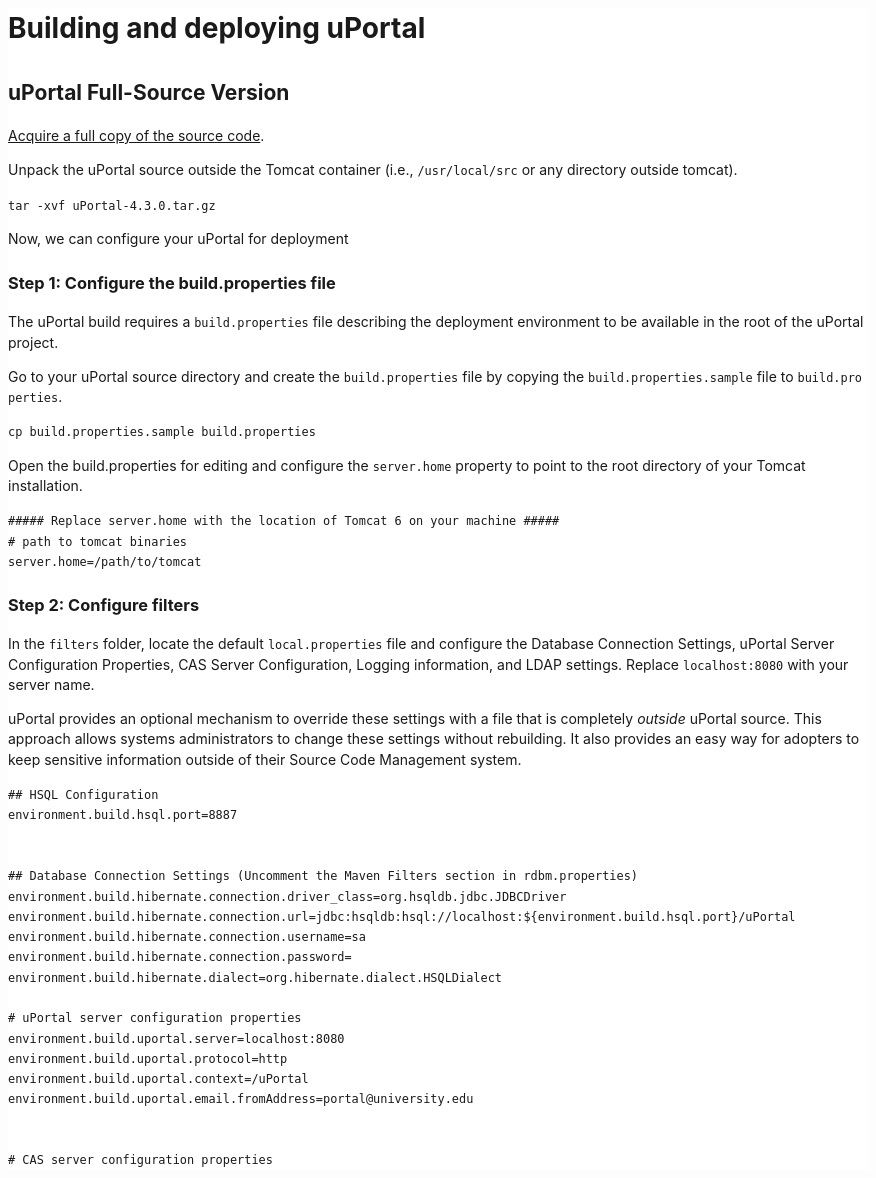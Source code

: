 # Building and deploying uPortal

## uPortal Full-Source Version

[Acquire a full copy of the source code](downloading.md).

Unpack the uPortal source outside the Tomcat container (i.e., `/usr/local/src` or any directory outside tomcat).

```
tar -xvf uPortal-4.3.0.tar.gz
```

Now, we can configure your uPortal for deployment

### Step 1: Configure the build.properties file 

The uPortal build requires a `build.properties` file describing the deployment environment to be available in the root of the uPortal project.

Go to your uPortal source directory and create the `build.properties` file by copying the `build.properties.sample` file to `build.properties`.

```shell
cp build.properties.sample build.properties
```

Open the build.properties for editing and configure the `server.home` property to point to the root directory of your Tomcat installation.

```
##### Replace server.home with the location of Tomcat 6 on your machine #####
# path to tomcat binaries
server.home=/path/to/tomcat
```

### Step 2: Configure filters

In the `filters` folder, locate the default `local.properties` file and configure the Database Connection Settings, uPortal Server Configuration Properties, CAS Server Configuration, Logging information, and LDAP settings. Replace `localhost:8080` with your server name. 

uPortal provides an optional mechanism to override these settings with a file that is completely *outside* uPortal source. This approach allows systems administrators to change these settings without rebuilding.  It also provides an easy way for adopters to keep sensitive information outside of their Source Code Management system.

```properties
## HSQL Configuration
environment.build.hsql.port=8887


## Database Connection Settings (Uncomment the Maven Filters section in rdbm.properties)
environment.build.hibernate.connection.driver_class=org.hsqldb.jdbc.JDBCDriver
environment.build.hibernate.connection.url=jdbc:hsqldb:hsql://localhost:${environment.build.hsql.port}/uPortal
environment.build.hibernate.connection.username=sa
environment.build.hibernate.connection.password=
environment.build.hibernate.dialect=org.hibernate.dialect.HSQLDialect
 
# uPortal server configuration properties
environment.build.uportal.server=localhost:8080
environment.build.uportal.protocol=http
environment.build.uportal.context=/uPortal
environment.build.uportal.email.fromAddress=portal@university.edu


# CAS server configuration properties
```